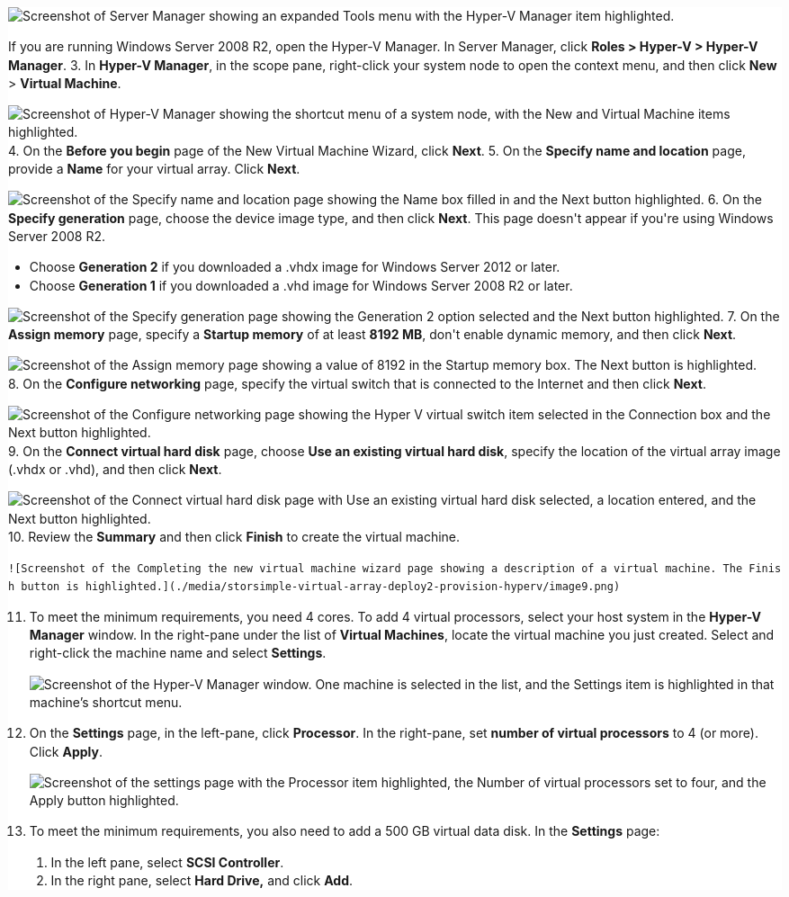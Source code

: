    ![Screenshot of Server Manager showing an expanded Tools menu with the Hyper-V Manager item highlighted.](./media/storsimple-virtual-array-deploy2-provision-hyperv/image1.png)  

   If you are running Windows Server 2008 R2, open the Hyper-V Manager. In Server Manager, click **Roles > Hyper-V > Hyper-V Manager**.
3. In **Hyper-V Manager**, in the scope pane, right-click your system node to open the context menu, and then click **New** > **Virtual Machine**.

   ![Screenshot of Hyper-V Manager showing the shortcut menu of a system node, with the New and Virtual Machine items highlighted.](./media/storsimple-virtual-array-deploy2-provision-hyperv/image2.png)
4. On the **Before you begin** page of the New Virtual Machine Wizard, click **Next**.
5. On the **Specify name and location** page, provide a **Name** for your virtual array. Click **Next**.

   ![Screenshot of the Specify name and location page showing the Name box filled in and the Next button highlighted.](./media/storsimple-virtual-array-deploy2-provision-hyperv/image4.png)
6. On the **Specify generation** page, choose the device image type, and then click **Next**. This page doesn't appear if you're using Windows Server 2008 R2.

   * Choose **Generation 2** if you downloaded a .vhdx image for Windows Server 2012 or later.
   * Choose **Generation 1** if you downloaded a .vhd image for Windows Server 2008 R2 or later.

   ![Screenshot of the Specify generation page showing the Generation 2 option selected and the Next button highlighted.](./media/storsimple-virtual-array-deploy2-provision-hyperv/image5.png)
7. On the **Assign memory** page, specify a **Startup memory** of at least **8192 MB**, don't enable dynamic memory, and then click **Next**.

   ![Screenshot of the Assign memory page showing a value of 8192 in the Startup memory box. The Next button is highlighted.](./media/storsimple-virtual-array-deploy2-provision-hyperv/image6.png)  
8. On the **Configure networking** page, specify the virtual switch that is connected to the Internet and then click **Next**.

   ![Screenshot of the Configure networking page showing the Hyper V virtual switch item selected in the Connection box and the Next button highlighted.](./media/storsimple-virtual-array-deploy2-provision-hyperv/image7.png)
9. On the **Connect virtual hard disk** page, choose **Use an existing virtual hard disk**, specify the location of the virtual array image (.vhdx or .vhd), and then click **Next**.

   ![Screenshot of the Connect virtual hard disk page with Use an existing virtual hard disk selected, a location entered, and the Next button highlighted.](./media/storsimple-virtual-array-deploy2-provision-hyperv/image8m.png)
10. Review the **Summary** and then click **Finish** to create the virtual machine.

    ![Screenshot of the Completing the new virtual machine wizard page showing a description of a virtual machine. The Finish button is highlighted.](./media/storsimple-virtual-array-deploy2-provision-hyperv/image9.png)
11. To meet the minimum requirements, you need 4 cores. To add 4 virtual processors, select your host system in the **Hyper-V Manager** window. In the right-pane under the list of **Virtual Machines**, locate the virtual machine you just created. Select and right-click the machine name and select **Settings**.

    ![Screenshot of the Hyper-V Manager window. One machine is selected in the list, and the Settings item is highlighted in that machine’s shortcut menu.](./media/storsimple-virtual-array-deploy2-provision-hyperv/image10.png)
12. On the **Settings** page, in the left-pane, click **Processor**. In the right-pane, set **number of virtual processors** to 4 (or more). Click **Apply**.

    ![Screenshot of the settings page with the Processor item highlighted, the Number of virtual processors set to four, and the Apply button highlighted.](./media/storsimple-virtual-array-deploy2-provision-hyperv/image11.png)
13. To meet the minimum requirements, you also need to add a 500 GB virtual data disk. In the **Settings** page:

    1. In the left pane, select **SCSI Controller**.
    2. In the right pane, select **Hard Drive,** and click **Add**.
